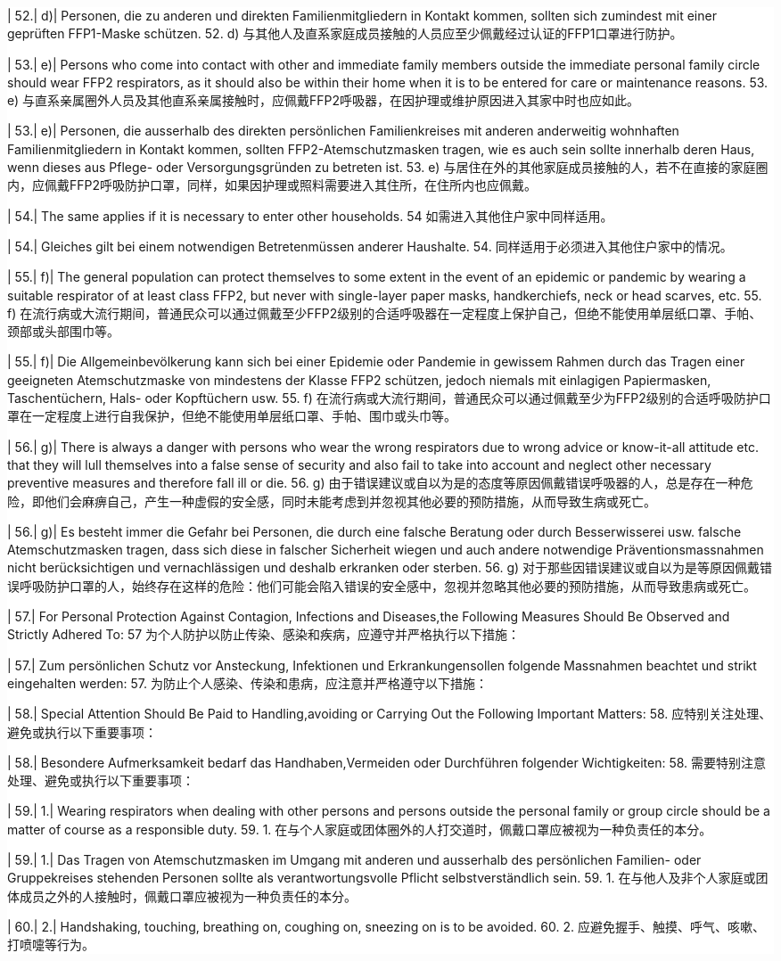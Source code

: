| 52.| d)| Personen, die zu anderen und direkten Familienmitgliedern in Kontakt kommen, sollten sich zumindest mit einer geprüften FFP1-Maske schützen.
52. d) 与其他人及直系家庭成员接触的人员应至少佩戴经过认证的FFP1口罩进行防护。

| 53.| e)| Persons who come into contact with other and immediate family members outside the immediate personal family circle should wear FFP2 respirators, as it should also be within their home when it is to be entered for care or maintenance reasons.
53. e) 与直系亲属圈外人员及其他直系亲属接触时，应佩戴FFP2呼吸器，在因护理或维护原因进入其家中时也应如此。

| 53.| e)| Personen, die ausserhalb des direkten persönlichen Familienkreises mit anderen anderweitig wohnhaften Familienmitgliedern in Kontakt kommen, sollten FFP2-Atemschutzmasken tragen, wie es auch sein sollte innerhalb deren Haus, wenn dieses aus Pflege- oder Versorgungsgründen zu betreten ist.
53. e) 与居住在外的其他家庭成员接触的人，若不在直接的家庭圈内，应佩戴FFP2呼吸防护口罩，同样，如果因护理或照料需要进入其住所，在住所内也应佩戴。

| 54.| The same applies if it is necessary to enter other households.
54 如需进入其他住户家中同样适用。

| 54.| Gleiches gilt bei einem notwendigen Betretenmüssen anderer Haushalte.
54. 同样适用于必须进入其他住户家中的情况。

| 55.| f)| The general population can protect themselves to some extent in the event of an epidemic or pandemic by wearing a suitable respirator of at least class FFP2, but never with single-layer paper masks, handkerchiefs, neck or head scarves, etc.
55. f) 在流行病或大流行期间，普通民众可以通过佩戴至少FFP2级别的合适呼吸器在一定程度上保护自己，但绝不能使用单层纸口罩、手帕、颈部或头部围巾等。

| 55.| f)| Die Allgemeinbevölkerung kann sich bei einer Epidemie oder Pandemie in gewissem Rahmen durch das Tragen einer geeigneten Atemschutzmaske von mindestens der Klasse FFP2 schützen, jedoch niemals mit einlagigen Papiermasken, Taschentüchern, Hals- oder Kopftüchern usw.
55. f) 在流行病或大流行期间，普通民众可以通过佩戴至少为FFP2级别的合适呼吸防护口罩在一定程度上进行自我保护，但绝不能使用单层纸口罩、手帕、围巾或头巾等。

| 56.| g)| There is always a danger with persons who wear the wrong respirators due to wrong advice or know-it-all attitude etc. that they will lull themselves into a false sense of security and also fail to take into account and neglect other necessary preventive measures and therefore fall ill or die.
56. g) 由于错误建议或自以为是的态度等原因佩戴错误呼吸器的人，总是存在一种危险，即他们会麻痹自己，产生一种虚假的安全感，同时未能考虑到并忽视其他必要的预防措施，从而导致生病或死亡。

| 56.| g)| Es besteht immer die Gefahr bei Personen, die durch eine falsche Beratung oder durch Besserwisserei usw. falsche Atemschutzmasken tragen, dass sich diese in falscher Sicherheit wiegen und auch andere notwendige Präventionsmassnahmen nicht berücksichtigen und vernachlässigen und deshalb erkranken oder sterben.
56. g) 对于那些因错误建议或自以为是等原因佩戴错误呼吸防护口罩的人，始终存在这样的危险：他们可能会陷入错误的安全感中，忽视并忽略其他必要的预防措施，从而导致患病或死亡。

| 57.| For Personal Protection Against Contagion, Infections and Diseases,the Following Measures Should Be Observed and Strictly Adhered To:
57 为个人防护以防止传染、感染和疾病，应遵守并严格执行以下措施：

| 57.| Zum persönlichen Schutz vor Ansteckung, Infektionen und Erkrankungensollen folgende Massnahmen beachtet und strikt eingehalten werden:
57. 为防止个人感染、传染和患病，应注意并严格遵守以下措施：

| 58.| Special Attention Should Be Paid to Handling,avoiding or Carrying Out the Following Important Matters:
58. 应特别关注处理、避免或执行以下重要事项：

| 58.| Besondere Aufmerksamkeit bedarf das Handhaben,Vermeiden oder Durchführen folgender Wichtigkeiten:
58. 需要特别注意处理、避免或执行以下重要事项：

| 59.| 1.| Wearing respirators when dealing with other persons and persons outside the personal family or group circle should be a matter of course as a responsible duty.
59. 1. 在与个人家庭或团体圈外的人打交道时，佩戴口罩应被视为一种负责任的本分。

| 59.| 1.| Das Tragen von Atemschutzmasken im Umgang mit anderen und ausserhalb des persönlichen Familien- oder Gruppekreises stehenden Personen sollte als verantwortungsvolle Pflicht selbstverständlich sein.
59. 1. 在与他人及非个人家庭或团体成员之外的人接触时，佩戴口罩应被视为一种负责任的本分。

| 60.| 2.| Handshaking, touching, breathing on, coughing on, sneezing on is to be avoided.
60. 2. 应避免握手、触摸、呼气、咳嗽、打喷嚏等行为。
